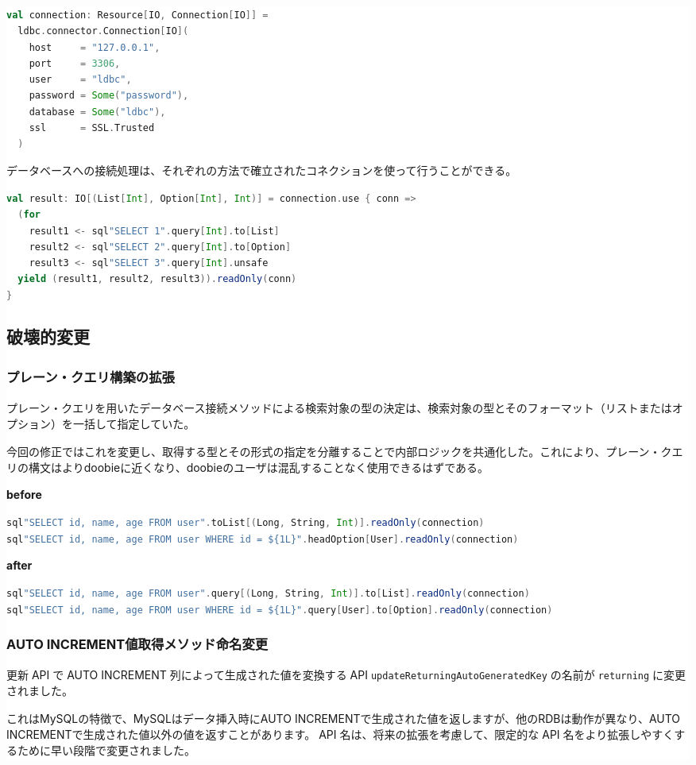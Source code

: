 ```scala 3
val connection: Resource[IO, Connection[IO]] =
  ldbc.connector.Connection[IO](
    host     = "127.0.0.1",
    port     = 3306,
    user     = "ldbc",
    password = Some("password"),
    database = Some("ldbc"),
    ssl      = SSL.Trusted
  )
```

データベースへの接続処理は、それぞれの方法で確立されたコネクションを使って行うことができる。

```scala 3
val result: IO[(List[Int], Option[Int], Int)] = connection.use { conn =>
  (for
    result1 <- sql"SELECT 1".query[Int].to[List]
    result2 <- sql"SELECT 2".query[Int].to[Option]
    result3 <- sql"SELECT 3".query[Int].unsafe
  yield (result1, result2, result3)).readOnly(conn)
}
```

## 破壊的変更

### プレーン・クエリ構築の拡張

プレーン・クエリを用いたデータベース接続メソッドによる検索対象の型の決定は、検索対象の型とそのフォーマット（リストまたはオプション）を一括して指定していた。

今回の修正ではこれを変更し、取得する型とその形式の指定を分離することで内部ロジックを共通化した。これにより、プレーン・クエリの構文はよりdoobieに近くなり、doobieのユーザは混乱することなく使用できるはずである。

**before**

```scala 3
sql"SELECT id, name, age FROM user".toList[(Long, String, Int)].readOnly(connection)
sql"SELECT id, name, age FROM user WHERE id = ${1L}".headOption[User].readOnly(connection)
```

**after**

```scala 3
sql"SELECT id, name, age FROM user".query[(Long, String, Int)].to[List].readOnly(connection)
sql"SELECT id, name, age FROM user WHERE id = ${1L}".query[User].to[Option].readOnly(connection)
```

### AUTO INCREMENT値取得メソッド命名変更

更新 API で AUTO INCREMENT 列によって生成された値を変換する API `updateReturningAutoGeneratedKey` の名前が `returning` に変更されました。

これはMySQLの特徴で、MySQLはデータ挿入時にAUTO INCREMENTで生成された値を返しますが、他のRDBは動作が異なり、AUTO INCREMENTで生成された値以外の値を返すことがあります。
API 名は、将来の拡張を考慮して、限定的な API 名をより拡張しやすくするために早い段階で変更されました。
